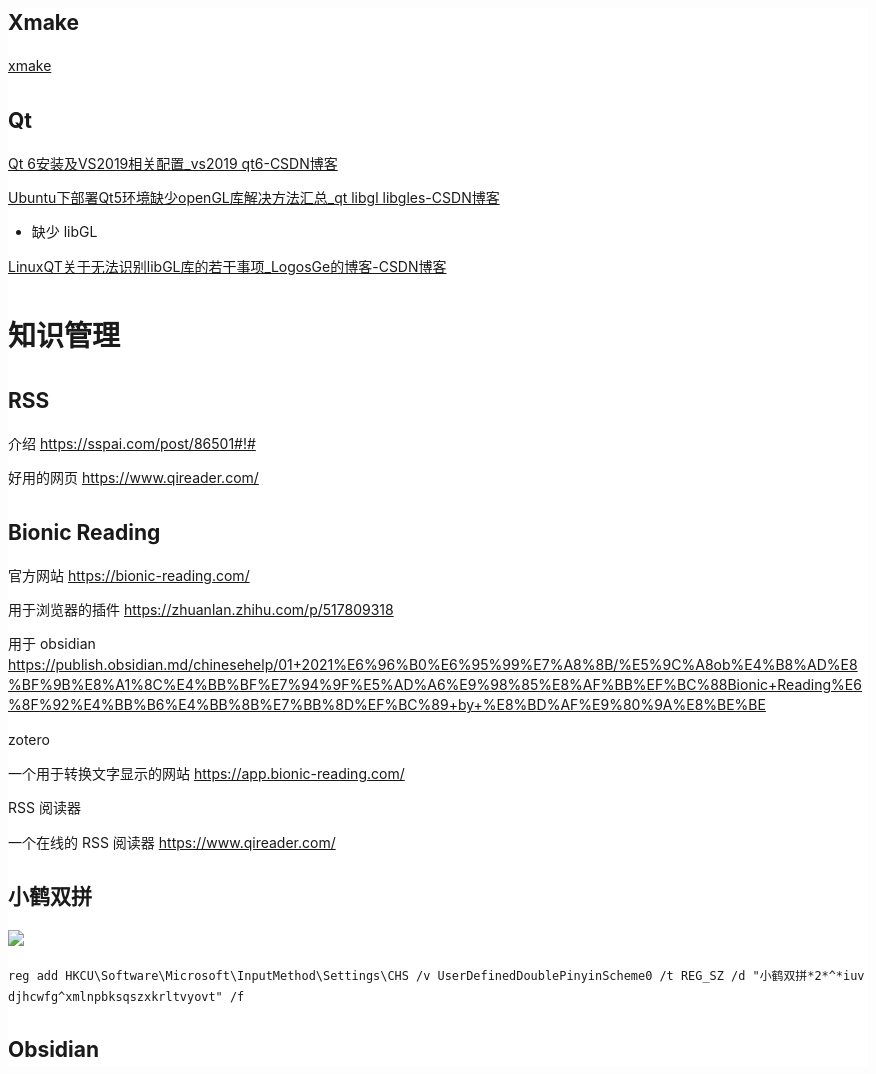 ## Xmake

[xmake](https://xmake.io/#/)

## Qt

[Qt 6安装及VS2019相关配置_vs2019 qt6-CSDN博客](https://blog.csdn.net/marwenx/article/details/117259391?spm=1001.2014.3001.5501)

[Ubuntu下部署Qt5环境缺少openGL库解决方法汇总_qt libgl libgles-CSDN博客](https://blog.csdn.net/qq_30754685/article/details/111312561)

- 缺少 libGL

[LinuxQT关于无法识别libGL库的若干事项_LogosGe的博客-CSDN博客](https://blog.csdn.net/qq_44760799/article/details/121062637)

# 知识管理

## RSS

介绍 https://sspai.com/post/86501#!#

好用的网页 https://www.qireader.com/

## Bionic Reading

官方网站 https://bionic-reading.com/

用于浏览器的插件 https://zhuanlan.zhihu.com/p/517809318

用于 obsidian https://publish.obsidian.md/chinesehelp/01+2021%E6%96%B0%E6%95%99%E7%A8%8B/%E5%9C%A8ob%E4%B8%AD%E8%BF%9B%E8%A1%8C%E4%BB%BF%E7%94%9F%E5%AD%A6%E9%98%85%E8%AF%BB%EF%BC%88Bionic+Reading%E6%8F%92%E4%BB%B6%E4%BB%8B%E7%BB%8D%EF%BC%89+by+%E8%BD%AF%E9%80%9A%E8%BE%BE

zotero

一个用于转换文字显示的网站 https://app.bionic-reading.com/

RSS 阅读器

一个在线的 RSS 阅读器 https://www.qireader.com/

## 小鹤双拼

![](heup%20typing.png)

```shell
reg add HKCU\Software\Microsoft\InputMethod\Settings\CHS /v UserDefinedDoublePinyinScheme0 /t REG_SZ /d "小鹤双拼*2*^*iuvdjhcwfg^xmlnpbksqszxkrltvyovt" /f
```

## Obsidian
